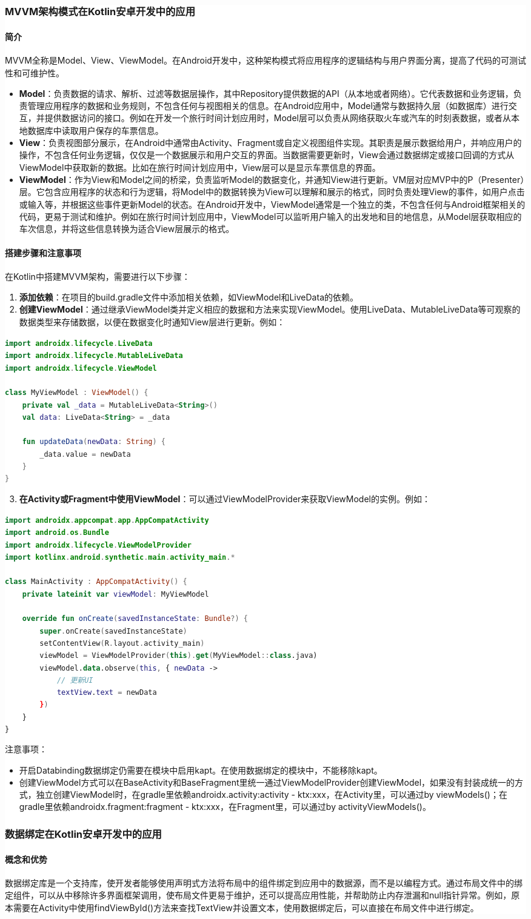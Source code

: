 ### MVVM架构模式在Kotlin安卓开发中的应用
#### 简介
MVVM全称是Model、View、ViewModel。在Android开发中，这种架构模式将应用程序的逻辑结构与用户界面分离，提高了代码的可测试性和可维护性。
- **Model**：负责数据的请求、解析、过滤等数据层操作，其中Repository提供数据的API（从本地或者网络）。它代表数据和业务逻辑，负责管理应用程序的数据和业务规则，不包含任何与视图相关的信息。在Android应用中，Model通常与数据持久层（如数据库）进行交互，并提供数据访问的接口。例如在开发一个旅行时间计划应用时，Model层可以负责从网络获取火车或汽车的时刻表数据，或者从本地数据库中读取用户保存的车票信息。
- **View**：负责视图部分展示，在Android中通常由Activity、Fragment或自定义视图组件实现。其职责是展示数据给用户，并响应用户的操作，不包含任何业务逻辑，仅仅是一个数据展示和用户交互的界面。当数据需要更新时，View会通过数据绑定或接口回调的方式从ViewModel中获取新的数据。比如在旅行时间计划应用中，View层可以是显示车票信息的界面。
- **ViewModel**：作为View和Model之间的桥梁，负责监听Model的数据变化，并通知View进行更新。VM层对应MVP中的P（Presenter）层。它包含应用程序的状态和行为逻辑，将Model中的数据转换为View可以理解和展示的格式，同时负责处理View的事件，如用户点击或输入等，并根据这些事件更新Model的状态。在Android开发中，ViewModel通常是一个独立的类，不包含任何与Android框架相关的代码，更易于测试和维护。例如在旅行时间计划应用中，ViewModel可以监听用户输入的出发地和目的地信息，从Model层获取相应的车次信息，并将这些信息转换为适合View层展示的格式。
#### 搭建步骤和注意事项
在Kotlin中搭建MVVM架构，需要进行以下步骤：
1. **添加依赖**：在项目的build.gradle文件中添加相关依赖，如ViewModel和LiveData的依赖。
2. **创建ViewModel**：通过继承ViewModel类并定义相应的数据和方法来实现ViewModel。使用LiveData、MutableLiveData等可观察的数据类型来存储数据，以便在数据变化时通知View层进行更新。例如：
```kotlin
import androidx.lifecycle.LiveData
import androidx.lifecycle.MutableLiveData
import androidx.lifecycle.ViewModel

class MyViewModel : ViewModel() {
    private val _data = MutableLiveData<String>()
    val data: LiveData<String> = _data

    fun updateData(newData: String) {
        _data.value = newData
    }
}
```
3. **在Activity或Fragment中使用ViewModel**：可以通过ViewModelProvider来获取ViewModel的实例。例如：
```kotlin
import androidx.appcompat.app.AppCompatActivity
import android.os.Bundle
import androidx.lifecycle.ViewModelProvider
import kotlinx.android.synthetic.main.activity_main.*

class MainActivity : AppCompatActivity() {
    private lateinit var viewModel: MyViewModel

    override fun onCreate(savedInstanceState: Bundle?) {
        super.onCreate(savedInstanceState)
        setContentView(R.layout.activity_main)
        viewModel = ViewModelProvider(this).get(MyViewModel::class.java)
        viewModel.data.observe(this, { newData ->
            // 更新UI
            textView.text = newData
        })
    }
}
```
注意事项：
- 开启Databinding数据绑定仍需要在模块中启用kapt。在使用数据绑定的模块中，不能移除kapt。
- 创建ViewModel方式可以在BaseActivity和BaseFragment里统一通过ViewModelProvider创建ViewModel，如果没有封装成统一的方式，独立创建ViewModel时，在gradle里依赖androidx.activity:activity - ktx:xxx，在Activity里，可以通过by viewModels()；在gradle里依赖androidx.fragment:fragment - ktx:xxx，在Fragment里，可以通过by activityViewModels()。
### 数据绑定在Kotlin安卓开发中的应用
#### 概念和优势
数据绑定库是一个支持库，使开发者能够使用声明式方法将布局中的组件绑定到应用中的数据源，而不是以编程方式。通过布局文件中的绑定组件，可以从中移除许多界面框架调用，使布局文件更易于维护，还可以提高应用性能，并帮助防止内存泄漏和null指针异常。例如，原本需要在Activity中使用findViewById()方法来查找TextView并设置文本，使用数据绑定后，可以直接在布局文件中进行绑定。